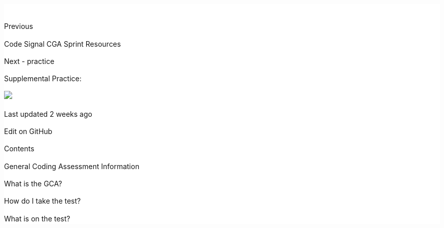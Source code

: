 <span class="text-4505230f--TextH400-3033861f--textContentFamily-49a318e1"><span data-key="fce254ad236a40cba69f66f8df4a3516"><span data-offset-key="fce254ad236a40cba69f66f8df4a3516:0"><span data-slate-zero-width="n">​</span></span></span></span>

<a href="code-signal-cga-sprint-resources.html" class="reset-3c756112--card-6570f064--whiteCard-fff091a4--cardPrevious-56a5e674"></a>

<span class="text-4505230f--TextH200-a3425406--textContentFamily-49a318e1">Previous</span>

<span class="text-4505230f--UIH400-4e41e82a--textContentFamily-49a318e1">Code Signal CGA Sprint Resources</span>

<a href="../supplemental-practice.html" class="reset-3c756112--card-6570f064--whiteCard-fff091a4--cardNext-19241c42"></a>

<span class="text-4505230f--TextH200-a3425406--textContentFamily-49a318e1">Next - practice</span>

<span class="text-4505230f--UIH400-4e41e82a--textContentFamily-49a318e1">Supplemental Practice:</span>

<img src="https://avatars.githubusercontent.com/u/66654881?v=4" class="image-67b14f24--avatar-1c1d03ec" />

<span class="text-4505230f--TextH200-a3425406--textContentFamily-49a318e1">Last updated 2 weeks ago</span>

<a href="https://github.com/bgoonz/python-gitbook/blob/master/practice/gca-sprint-prep/cga-sprint-prep.md" class="reset-3c756112--menuItem-aa02f6ec--menuItemLight-757d5235--menuItemInline-173bdf97--pageSideMenuItem-22949732"></a>

<span class="text-4505230f--UIH300-2063425d--textUIFamily-5ebd8e40">Edit on GitHub</span>

<span class="text-4505230f--InfoH100-1e92e1d1--textContentFamily-49a318e1">Contents</span>

<a href="cga-sprint-prep.html#general-coding-assessment-information" class="reset-3c756112--menuItem-aa02f6ec--menuItemLight-757d5235--menuItemInline-173bdf97--pageTocItem-f4427024"></a>

<span class="text-4505230f--UIH300-2063425d--textContentFamily-49a318e1"><span class="text-4505230f--UIH200-50ead35f--textContentFamily-49a318e1--pageTocLinkH2-2294976c">General Coding Assessment Information</span></span>

<a href="cga-sprint-prep.html#what-is-the-gca" class="reset-3c756112--menuItem-aa02f6ec--menuItemLight-757d5235--menuItemInline-173bdf97--pageTocItem-f4427024"></a>

<span class="text-4505230f--UIH300-2063425d--textContentFamily-49a318e1"><span class="text-4505230f--UIH200-50ead35f--textContentFamily-49a318e1--pageTocLinkH2-2294976c">What is the GCA?</span></span>

<a href="cga-sprint-prep.html#how-do-i-take-the-test" class="reset-3c756112--menuItem-aa02f6ec--menuItemLight-757d5235--menuItemInline-173bdf97--pageTocItem-f4427024"></a>

<span class="text-4505230f--UIH300-2063425d--textContentFamily-49a318e1"><span class="text-4505230f--UIH200-50ead35f--textContentFamily-49a318e1--pageTocLinkH2-2294976c">How do I take the test?</span></span>

<a href="cga-sprint-prep.html#what-is-on-the-test" class="reset-3c756112--menuItem-aa02f6ec--menuItemLight-757d5235--menuItemInline-173bdf97--pageTocItem-f4427024"></a>

<span class="text-4505230f--UIH300-2063425d--textContentFamily-49a318e1"><span class="text-4505230f--UIH200-50ead35f--textContentFamily-49a318e1--pageTocLinkH2-2294976c">What is on the test?</span></span>
